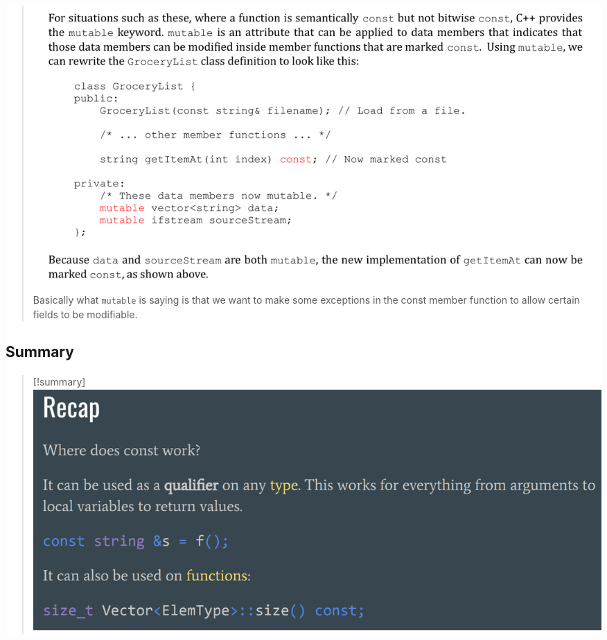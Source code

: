 > ![](Template_Class_Design.assets/image-20240118111249561.png)
> Basically what `mutable` is saying is that we want to make some exceptions in the const member function to allow certain fields to be modifiable.



## Summary
> [!summary]
> ![](Template_Class_Design.assets/image-20231231224319758.png)

